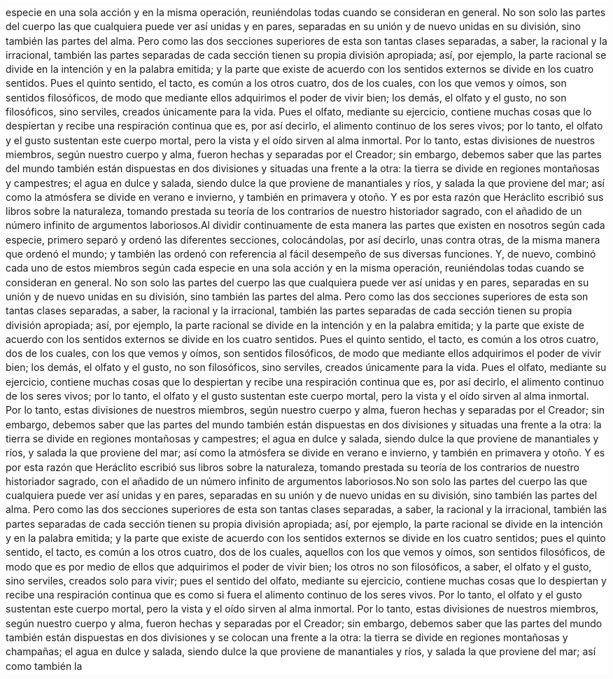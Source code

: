 especie en una sola acción y en la misma operación, reuniéndolas todas cuando se consideran en general. No son solo las partes del cuerpo las que cualquiera puede ver así unidas y en pares, separadas en su unión y de nuevo unidas en su división, sino también las partes del alma. Pero como las dos secciones superiores de esta son tantas clases separadas, a saber, la racional y la irracional, también las partes separadas de cada sección tienen su propia división apropiada; así, por ejemplo, la parte racional se divide en la intención y en la palabra emitida; y la parte que existe de acuerdo con los sentidos externos se divide en los cuatro sentidos. Pues el quinto sentido, el tacto, es común a los otros cuatro, dos de los cuales, con los que vemos y oímos, son sentidos filosóficos, de modo que mediante ellos adquirimos el poder de vivir bien; los demás, el olfato y el gusto, no son filosóficos, sino serviles, creados únicamente para la vida. Pues el olfato, mediante su ejercicio, contiene muchas cosas que lo despiertan y recibe una respiración continua que es, por así decirlo, el alimento continuo de los seres vivos; por lo tanto, el olfato y el gusto sustentan este cuerpo mortal, pero la vista y el oído sirven al alma inmortal. Por lo tanto, estas divisiones de nuestros miembros, según nuestro cuerpo y alma, fueron hechas y separadas por el Creador; sin embargo, debemos saber que las partes del mundo también están dispuestas en dos divisiones y situadas una frente a la otra: la tierra se divide en regiones montañosas y campestres; el agua en dulce y salada, siendo dulce la que proviene de manantiales y ríos, y salada la que proviene del mar; así como la atmósfera se divide en verano e invierno, y también en primavera y otoño. Y es por esta razón que Heráclito escribió sus libros sobre la naturaleza, tomando prestada su teoría de los contrarios de nuestro historiador sagrado, con el añadido de un número infinito de argumentos laboriosos.Al dividir continuamente de esta manera las partes que existen en nosotros según cada especie, primero separó y ordenó las diferentes secciones, colocándolas, por así decirlo, unas contra otras, de la misma manera que ordenó el mundo; y también las ordenó con referencia al fácil desempeño de sus diversas funciones. Y, de nuevo, combinó cada uno de estos miembros según cada especie en una sola acción y en la misma operación, reuniéndolas todas cuando se consideran en general. No son solo las partes del cuerpo las que cualquiera puede ver así unidas y en pares, separadas en su unión y de nuevo unidas en su división, sino también las partes del alma. Pero como las dos secciones superiores de esta son tantas clases separadas, a saber, la racional y la irracional, también las partes separadas de cada sección tienen su propia división apropiada; así, por ejemplo, la parte racional se divide en la intención y en la palabra emitida; y la parte que existe de acuerdo con los sentidos externos se divide en los cuatro sentidos. Pues el quinto sentido, el tacto, es común a los otros cuatro, dos de los cuales, con los que vemos y oímos, son sentidos filosóficos, de modo que mediante ellos adquirimos el poder de vivir bien; los demás, el olfato y el gusto, no son filosóficos, sino serviles, creados únicamente para la vida. Pues el olfato, mediante su ejercicio, contiene muchas cosas que lo despiertan y recibe una respiración continua que es, por así decirlo, el alimento continuo de los seres vivos; por lo tanto, el olfato y el gusto sustentan este cuerpo mortal, pero la vista y el oído sirven al alma inmortal. Por lo tanto, estas divisiones de nuestros miembros, según nuestro cuerpo y alma, fueron hechas y separadas por el Creador; sin embargo, debemos saber que las partes del mundo también están dispuestas en dos divisiones y situadas una frente a la otra: la tierra se divide en regiones montañosas y campestres; el agua en dulce y salada, siendo dulce la que proviene de manantiales y ríos, y salada la que proviene del mar; así como la atmósfera se divide en verano e invierno, y también en primavera y otoño. Y es por esta razón que Heráclito escribió sus libros sobre la naturaleza, tomando prestada su teoría de los contrarios de nuestro historiador sagrado, con el añadido de un número infinito de argumentos laboriosos.No son solo las partes del cuerpo las que cualquiera puede ver así unidas y en pares, separadas en su unión y de nuevo unidas en su división, sino también las partes del alma. Pero como las dos secciones superiores de esta son tantas clases separadas, a saber, la racional y la irracional, también las partes separadas de cada sección tienen su propia división apropiada; así, por ejemplo, la parte racional se divide en la intención y en la palabra emitida; y la parte que existe de acuerdo con los sentidos externos se divide en los cuatro sentidos; pues el quinto sentido, el tacto, es común a los otros cuatro, dos de los cuales, aquellos con los que vemos y oímos, son sentidos filosóficos, de modo que es por medio de ellos que adquirimos el poder de vivir bien; los otros no son filosóficos, a saber, el olfato y el gusto, sino serviles, creados solo para vivir; pues el sentido del olfato, mediante su ejercicio, contiene muchas cosas que lo despiertan y recibe una respiración continua que es como si fuera el alimento continuo de los seres vivos. Por lo tanto, el olfato y el gusto sustentan este cuerpo mortal, pero la vista y el oído sirven al alma inmortal. Por lo tanto, estas divisiones de nuestros miembros, según nuestro cuerpo y alma, fueron hechas y separadas por el Creador; sin embargo, debemos saber que las partes del mundo también están dispuestas en dos divisiones y se colocan una frente a la otra: la tierra se divide en regiones montañosas y champañas; el agua en dulce y salada, siendo dulce la que proviene de manantiales y ríos, y salada la que proviene del mar; así como también la